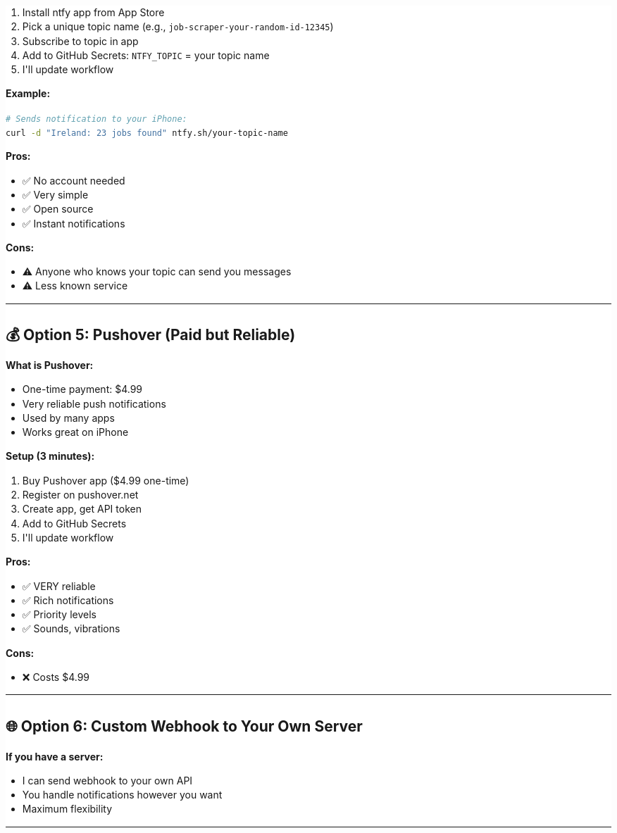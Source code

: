 1. Install ntfy app from App Store
2. Pick a unique topic name (e.g., `job-scraper-your-random-id-12345`)
3. Subscribe to topic in app
4. Add to GitHub Secrets: `NTFY_TOPIC` = your topic name
5. I'll update workflow

**Example:**
```bash
# Sends notification to your iPhone:
curl -d "Ireland: 23 jobs found" ntfy.sh/your-topic-name
```

**Pros:**
- ✅ No account needed
- ✅ Very simple
- ✅ Open source
- ✅ Instant notifications

**Cons:**
- ⚠️ Anyone who knows your topic can send you messages
- ⚠️ Less known service

---

## 💰 Option 5: Pushover (Paid but Reliable)

**What is Pushover:**
- One-time payment: $4.99
- Very reliable push notifications
- Used by many apps
- Works great on iPhone

**Setup (3 minutes):**
1. Buy Pushover app ($4.99 one-time)
2. Register on pushover.net
3. Create app, get API token
4. Add to GitHub Secrets
5. I'll update workflow

**Pros:**
- ✅ VERY reliable
- ✅ Rich notifications
- ✅ Priority levels
- ✅ Sounds, vibrations

**Cons:**
- ❌ Costs $4.99

---

## 🌐 Option 6: Custom Webhook to Your Own Server

**If you have a server:**
- I can send webhook to your own API
- You handle notifications however you want
- Maximum flexibility

---